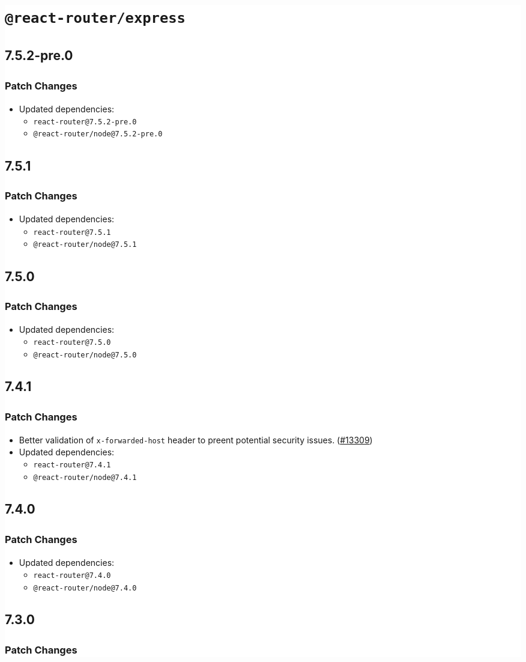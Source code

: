 # `@react-router/express`

## 7.5.2-pre.0

### Patch Changes

- Updated dependencies:
  - `react-router@7.5.2-pre.0`
  - `@react-router/node@7.5.2-pre.0`

## 7.5.1

### Patch Changes

- Updated dependencies:
  - `react-router@7.5.1`
  - `@react-router/node@7.5.1`

## 7.5.0

### Patch Changes

- Updated dependencies:
  - `react-router@7.5.0`
  - `@react-router/node@7.5.0`

## 7.4.1

### Patch Changes

- Better validation of `x-forwarded-host` header to preent potential security issues. ([#13309](https://github.com/remix-run/react-router/pull/13309))
- Updated dependencies:
  - `react-router@7.4.1`
  - `@react-router/node@7.4.1`

## 7.4.0

### Patch Changes

- Updated dependencies:
  - `react-router@7.4.0`
  - `@react-router/node@7.4.0`

## 7.3.0

### Patch Changes
